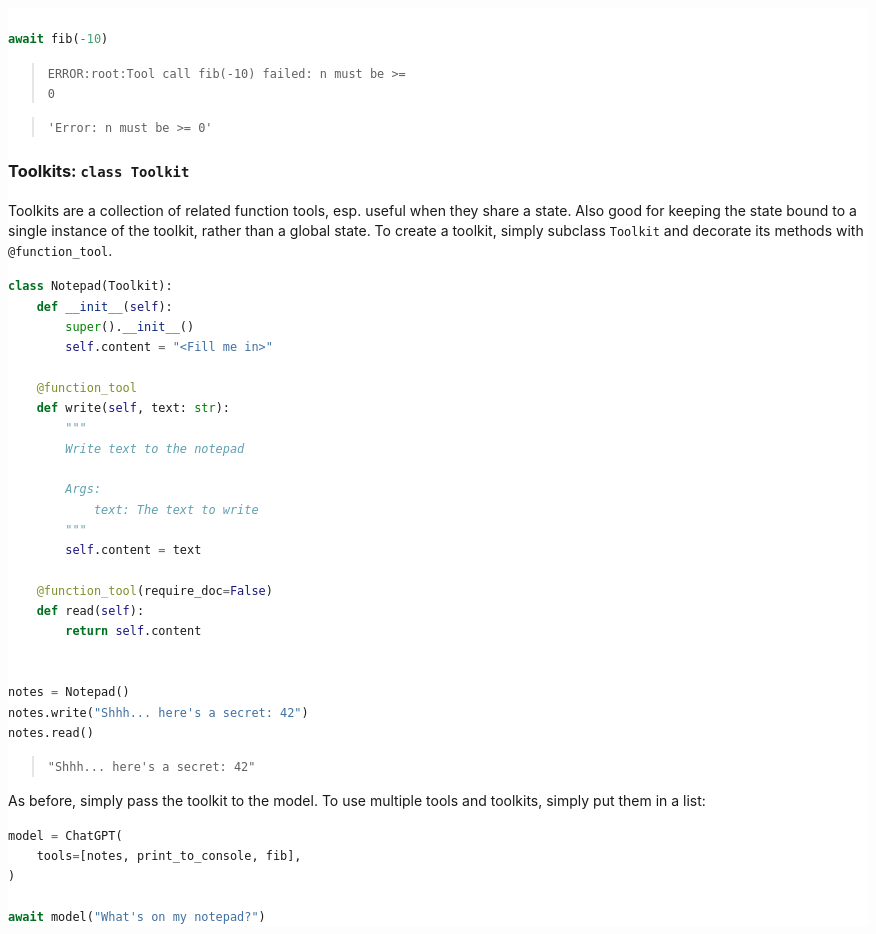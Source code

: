 ```python

await fib(-10)
```


> <code>ERROR:root:Tool call fib(-10) failed: n must be >= 0</code><br/>




> <code>'Error: n must be >= 0'</code><br/>


### Toolkits: `class Toolkit`

Toolkits are a collection of related function tools, esp. useful when they share a state. Also good for keeping the state bound to a single instance of the toolkit, rather than a global state.
To create a toolkit, simply subclass `Toolkit` and decorate its methods with `@function_tool`.



```python
class Notepad(Toolkit):
    def __init__(self):
        super().__init__()
        self.content = "<Fill me in>"

    @function_tool
    def write(self, text: str):
        """
        Write text to the notepad

        Args:
            text: The text to write
        """
        self.content = text

    @function_tool(require_doc=False)
    def read(self):
        return self.content


notes = Notepad()
notes.write("Shhh... here's a secret: 42")
notes.read()
```





> <code>"Shhh... here's a secret: 42"</code><br/>


As before, simply pass the toolkit to the model. To use multiple tools and toolkits, simply put them in a list:



```python
model = ChatGPT(
    tools=[notes, print_to_console, fib],
)

await model("What's on my notepad?")
```
